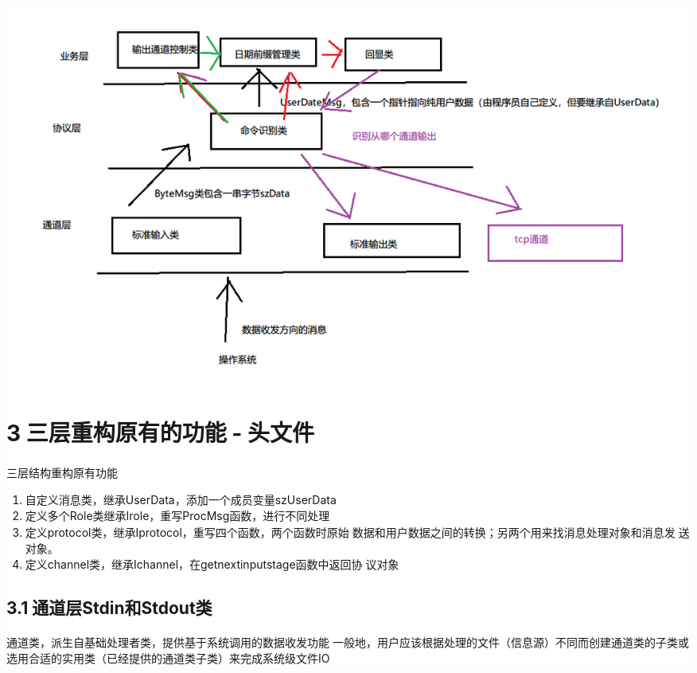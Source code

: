 ![在这里插入图片描述](./assets/8c23e7f61cd94ecda1655ea8ddfdab3e.png)
# 3 三层重构原有的功能 - 头文件
三层结构重构原有功能
1. 自定义消息类，继承UserData，添加一个成员变量szUserData
2. 定义多个Role类继承Irole，重写ProcMsg函数，进行不同处理
3. 定义protocol类，继承Iprotocol，重写四个函数，两个函数时原始
数据和用户数据之间的转换；另两个用来找消息处理对象和消息发
送对象。
4. 定义channel类，继承Ichannel，在getnextinputstage函数中返回协
议对象

## 3.1 通道层Stdin和Stdout类
通道类，派生自基础处理者类，提供基于系统调用的数据收发功能
一般地，用户应该根据处理的文件（信息源）不同而创建通道类的子类或选用合适的实用类（已经提供的通道类子类）来完成系统级文件IO